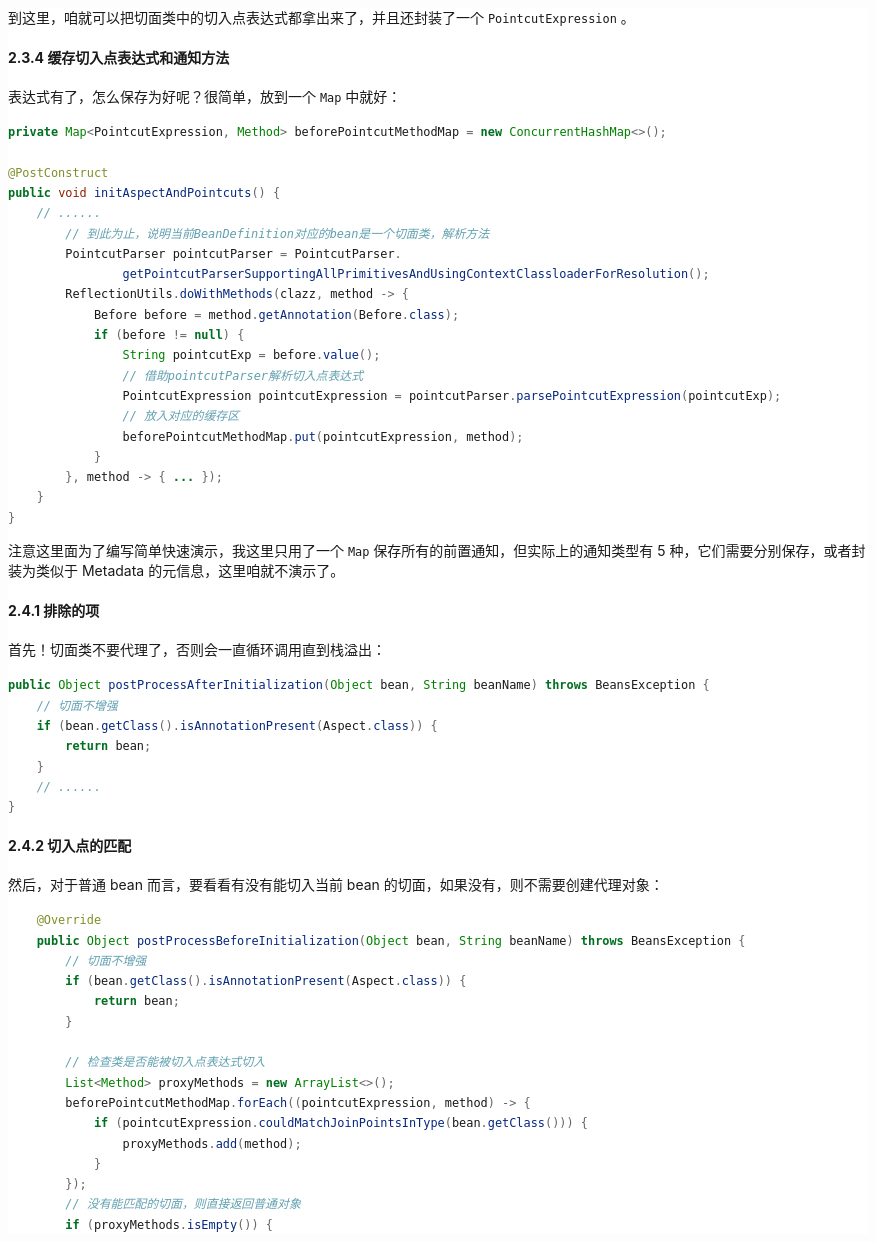 到这里，咱就可以把切面类中的切入点表达式都拿出来了，并且还封装了一个 `PointcutExpression` 。

#### 2.3.4 缓存切入点表达式和通知方法

表达式有了，怎么保存为好呢？很简单，放到一个 `Map` 中就好：

```java
private Map<PointcutExpression, Method> beforePointcutMethodMap = new ConcurrentHashMap<>();

@PostConstruct
public void initAspectAndPointcuts() {
    // ......
        // 到此为止，说明当前BeanDefinition对应的bean是一个切面类，解析方法
        PointcutParser pointcutParser = PointcutParser.
                getPointcutParserSupportingAllPrimitivesAndUsingContextClassloaderForResolution();
        ReflectionUtils.doWithMethods(clazz, method -> {
            Before before = method.getAnnotation(Before.class);
            if (before != null) {
                String pointcutExp = before.value();
                // 借助pointcutParser解析切入点表达式
                PointcutExpression pointcutExpression = pointcutParser.parsePointcutExpression(pointcutExp);
                // 放入对应的缓存区
                beforePointcutMethodMap.put(pointcutExpression, method);
            }
        }, method -> { ... });
    }
}
```

注意这里面为了编写简单快速演示，我这里只用了一个 `Map` 保存所有的前置通知，但实际上的通知类型有 5 种，它们需要分别保存，或者封装为类似于 Metadata 的元信息，这里咱就不演示了。

#### 2.4.1 排除的项

首先！切面类不要代理了，否则会一直循环调用直到栈溢出：

```java
public Object postProcessAfterInitialization(Object bean, String beanName) throws BeansException {
    // 切面不增强
    if (bean.getClass().isAnnotationPresent(Aspect.class)) {
        return bean;
    }
    // ......
}
```

#### 2.4.2 切入点的匹配

然后，对于普通 bean 而言，要看看有没有能切入当前 bean 的切面，如果没有，则不需要创建代理对象：

```java
    @Override
    public Object postProcessBeforeInitialization(Object bean, String beanName) throws BeansException {
        // 切面不增强
        if (bean.getClass().isAnnotationPresent(Aspect.class)) {
            return bean;
        }

        // 检查类是否能被切入点表达式切入
        List<Method> proxyMethods = new ArrayList<>();
        beforePointcutMethodMap.forEach((pointcutExpression, method) -> {
            if (pointcutExpression.couldMatchJoinPointsInType(bean.getClass())) {
                proxyMethods.add(method);
            }
        });
        // 没有能匹配的切面，则直接返回普通对象
        if (proxyMethods.isEmpty()) {
```